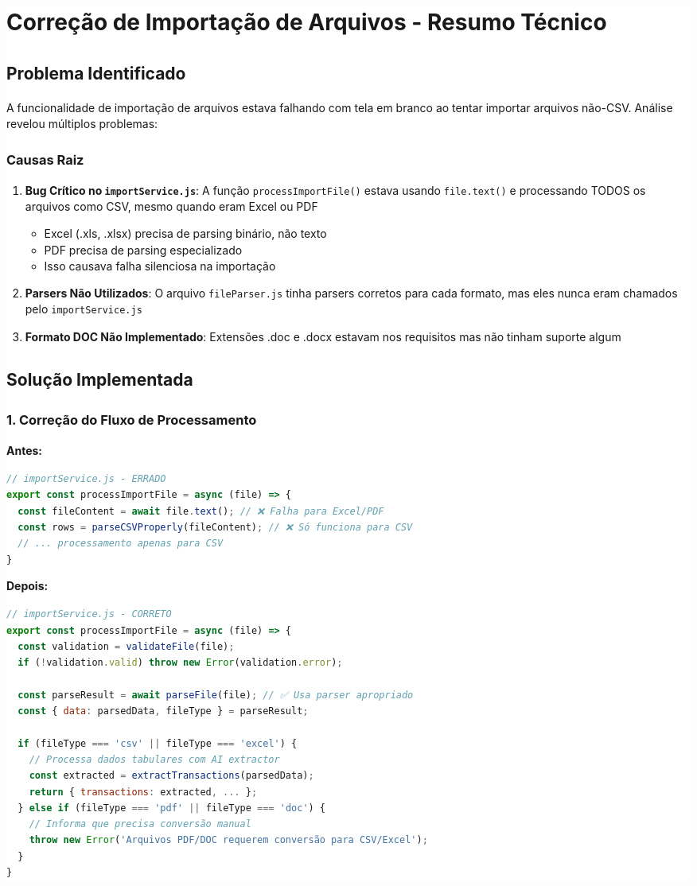 # Correção de Importação de Arquivos - Resumo Técnico

## Problema Identificado

A funcionalidade de importação de arquivos estava falhando com tela em branco ao tentar importar arquivos não-CSV. Análise revelou múltiplos problemas:

### Causas Raiz

1. **Bug Crítico no `importService.js`**: A função `processImportFile()` estava usando `file.text()` e processando TODOS os arquivos como CSV, mesmo quando eram Excel ou PDF
   - Excel (.xls, .xlsx) precisa de parsing binário, não texto
   - PDF precisa de parsing especializado
   - Isso causava falha silenciosa na importação

2. **Parsers Não Utilizados**: O arquivo `fileParser.js` tinha parsers corretos para cada formato, mas eles nunca eram chamados pelo `importService.js`

3. **Formato DOC Não Implementado**: Extensões .doc e .docx estavam nos requisitos mas não tinham suporte algum

## Solução Implementada

### 1. Correção do Fluxo de Processamento

**Antes:**
```javascript
// importService.js - ERRADO
export const processImportFile = async (file) => {
  const fileContent = await file.text(); // ❌ Falha para Excel/PDF
  const rows = parseCSVProperly(fileContent); // ❌ Só funciona para CSV
  // ... processamento apenas para CSV
}
```

**Depois:**
```javascript
// importService.js - CORRETO
export const processImportFile = async (file) => {
  const validation = validateFile(file);
  if (!validation.valid) throw new Error(validation.error);
  
  const parseResult = await parseFile(file); // ✅ Usa parser apropriado
  const { data: parsedData, fileType } = parseResult;
  
  if (fileType === 'csv' || fileType === 'excel') {
    // Processa dados tabulares com AI extractor
    const extracted = extractTransactions(parsedData);
    return { transactions: extracted, ... };
  } else if (fileType === 'pdf' || fileType === 'doc') {
    // Informa que precisa conversão manual
    throw new Error('Arquivos PDF/DOC requerem conversão para CSV/Excel');
  }
}
```
